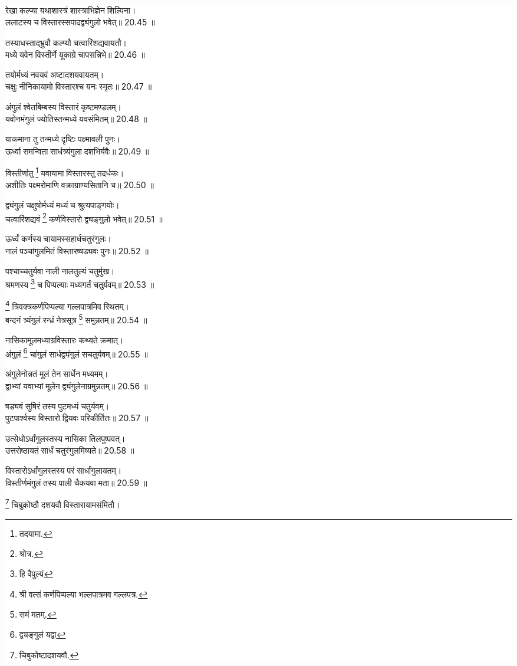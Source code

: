 
रेखा कल्प्या यथाशास्त्रं शास्त्राभिज्ञेन शिल्पिना।  
ललाटस्य च विस्तारस्सपादद्व्यंगुलो भवेत्॥ 20.45 ॥

तस्याधस्ताद्भ्रुवौ कल्प्यौ चत्वारिंशद्यवायतौ।  
मध्ये यवेन विस्तीर्णे यूकाग्रे चापसन्निभे॥ 20.46 ॥

तयोर्मध्यं नवयवं अष्टादशयवायतम्।  
चक्षुः नीनिकायामो विस्तारश्च यनः स्मृतः॥ 20.47 ॥

अंगुलं श्वेतबिम्बस्य विस्तारं कृष्टमण्डलम्।  
यवोनमंगुलं ज्योतिस्तन्मध्ये यवसंमितम्॥ 20.48 ॥

याकमाना तु तन्मध्ये दृष्टिः पक्ष्मावली पुनः।  
ऊर्ध्वा समन्विता सार्धत्र्यंगुला दशभिर्यवैः॥ 20.49 ॥

विस्तीर्णातु [^23] यवायामा विस्तारस्तु तदर्धकः।  
अशीतिः पक्ष्मरोमाणि वक्राग्राण्यसितानि च॥ 20.50 ॥


[^23]: तदयामा.


द्व्यंगुलं चक्षुषोर्मध्यं मध्यं च श्रुत्यपाङ्गयोः।  
चत्वारिंशद्यवं [^24] कर्णविस्तारो द्व्यङ्गुलो भवेत्॥ 20.51 ॥


[^24]: श्रोत्र.


ऊर्ध्वं कर्णस्य चायामस्सहार्धचतुरंगुलः।  
नालं पञ्चांगुलमितं विस्तारष्षड्यवः पुनः॥ 20.52 ॥

पश्चाच्चतुर्यवा नाली नालतुल्यं चतुर्मुख।  
श्रमणस्य [^25] च पिप्पल्याः मध्यगर्तं चतुर्यवम्॥ 20.53 ॥


[^25]: हि वैपुल्यं


[^26] त्रिवक्त्रकर्णपिप्पल्या गल्लपात्रमिव स्थितम्।  
बन्दनं त्र्यंगुलं रन्ध्रं नेत्रसूत्र [^27] समुन्नतम्॥ 20.54 ॥


[^26]: श्री वत्सं कर्णपिप्पल्या भल्लपात्रमव गल्लपत्र.



[^27]: समं मतम्.


नासिकामूलमध्याग्रविस्तारः कथ्यते क्रमात्।  
अंगुलं [^28] चांगुलं सार्धद्व्यंगुलं सचतुर्यवम्॥ 20.55 ॥


[^28]: द्व्यङ्गुलं यद्वा


अंगुलेनोन्नतं मूलं तेन सार्धेन मध्यमम्।  
द्वाभ्यां यवाभ्यां मूलेन द्व्यंगुलेनाग्रमुन्नतम्॥ 20.56 ॥

षड्यवं सुषिरं तस्य पुटमध्यं चतुर्यवम्।  
पुटपार्श्वस्य विस्तारो द्वियवः परिकीर्तितः॥ 20.57 ॥

उत्सेधोऽर्धांगुलस्तस्य नासिका तिलपुष्पवत्।  
उत्तरोष्ठायतं सार्धं चतुरंगुलमिष्यते॥ 20.58 ॥

विस्तारोऽर्धांगुलस्तस्य परं सार्धांगुलायतम्।  
विस्तीर्णमंगुलं तस्य पाली चैकयवा मता॥ 20.59 ॥

[^29] चिबुकोष्ठौ दशयवौ विस्तारायामसंमितौ।  

[^29]: चिबुकोष्टादशयवौ.


[^1]: परिमाणोप मानकम्। लंबामानं षडेतानि मानानि कथयाम्यहम्। इति केषुचित्कोशेषु पाठोदृश्यते.
[^2]: तस्याः
[^3]: लब्धोनदेहीनां तावत्। लब्धानां देहिनाम्.
[^4]: चतुर्वंशेन.
[^5]: उत्सूत्रान्तम्.
[^6]: कर्ण.
[^7]: मुखोन्नतं
[^8]: त्रिस्थानस्य तदेव स्यात्.
[^9]: अंगुष्ठे त्र्यंगुलायामं
[^10]: हिक्कान्तयेरधो.
[^11]: शिखा.
[^12]: कर्णम्.
[^13]: कुलम्.
[^14]: नवाङ्गुलस्तथैकोनः साधन सस्ताङ्गुलिः
[^15]: हिक्कान्ततोरधो' इत्येव लेखनसरणिरस्तिक्वचित् क्वचित् हिक्कान्तयोरित्यस्ति.
[^16]: दशाङ्गुलमितम्.
[^17]: रेवस्यात्.
[^18]: विस्तीर्णनवकाभोगः
[^19]: सष्डयवममुष्याग्रमङ्गनमन्वितम्.
[^20]: यवास्सप्तैन मध्यमम्.
[^21]: षड्यवान्वतमग्रं स्यात्.
[^22]: तर्जिन्याङ्गुष्ठमध्यगा.
[^30]: गण्डम्.
[^31]: लीढा
[^32]: सूत्रसमस्थितिः.
[^33]: द्व्यङ्गुलौ शतमेतस्य.
[^34]: अष्टांगुलस्त.
[^35]: नलका.
[^36]: धारयोच्चक्रमंबुजम्.
[^37]: नासा ह्युभयते. तासामुभय नासामुखं यतो.
[^38]: मध्ये स्तनयोस्सप्तचाङ्गुलम्.
[^39]: मानतः
[^40]: दूनैव.
[^41]: पूरित.
[^42]: नालगयोः
[^43]: अति भङ्गश्शयानस्य.
[^44]: भङ्गानां तु किरीटादिभूषणां तथैव च।
[^45]: करिटमथवा भवेत् अष्टा दशाङ्गुलायामं यद्वा पंचदशाङ्गुलम्
[^46]: रग्रेर्धेश्च महामणिः
[^47]: चक्रगोलक.
[^48]: त्र्यंगुलं
[^49]: हारन्त्र परिष्कृतम्.
[^50]: मूखायामं च केयूरं कुर्यात्तत्र पृथादरम्.
[^51]: मध्यमङ्गुलिकम्
[^52]: त्रिवली.
[^53]: वल्कलाकाराम्.
[^54]: कल्फयेदुरसि.
[^55]: भरणादीनाम्.
[^56]: तेनेहशेष रूपं मे.
[^57]: मयावेत्तुम्.
[^58]: प्रतिमालक्षण भुषण लक्षणं नाम.